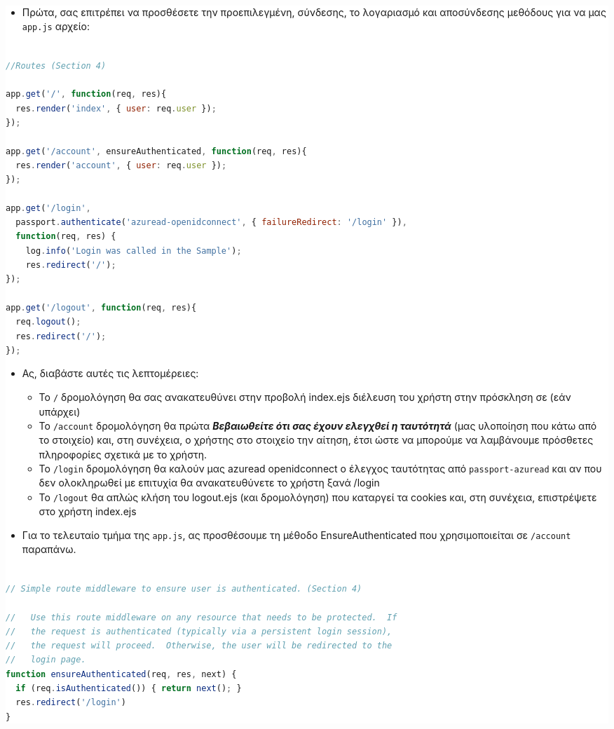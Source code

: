 - Πρώτα, σας επιτρέπει να προσθέσετε την προεπιλεγμένη, σύνδεσης, το λογαριασμό και αποσύνδεσης μεθόδους για να μας `app.js` αρχείο:

```JavaScript

//Routes (Section 4)

app.get('/', function(req, res){
  res.render('index', { user: req.user });
});

app.get('/account', ensureAuthenticated, function(req, res){
  res.render('account', { user: req.user });
});

app.get('/login',
  passport.authenticate('azuread-openidconnect', { failureRedirect: '/login' }),
  function(req, res) {
    log.info('Login was called in the Sample');
    res.redirect('/');
});

app.get('/logout', function(req, res){
  req.logout();
  res.redirect('/');
});

```

-   Ας, διαβάστε αυτές τις λεπτομέρειες:
    -   Το `/` δρομολόγηση θα σας ανακατευθύνει στην προβολή index.ejs διέλευση του χρήστη στην πρόσκληση σε (εάν υπάρχει)
    - Το `/account` δρομολόγηση θα πρώτα ***Βεβαιωθείτε ότι σας έχουν ελεγχθεί η ταυτότητά*** (μας υλοποίηση που κάτω από το στοιχείο) και, στη συνέχεια, ο χρήστης στο στοιχείο την αίτηση, έτσι ώστε να μπορούμε να λαμβάνουμε πρόσθετες πληροφορίες σχετικά με το χρήστη.
    - Το `/login` δρομολόγηση θα καλούν μας azuread openidconnect ο έλεγχος ταυτότητας από `passport-azuread` και αν που δεν ολοκληρωθεί με επιτυχία θα ανακατευθύνετε το χρήστη ξανά /login
    - Το `/logout` θα απλώς κλήση του logout.ejs (και δρομολόγηση) που καταργεί τα cookies και, στη συνέχεια, επιστρέψετε στο χρήστη index.ejs


- Για το τελευταίο τμήμα της `app.js`, ας προσθέσουμε τη μέθοδο EnsureAuthenticated που χρησιμοποιείται σε `/account` παραπάνω.

```JavaScript

// Simple route middleware to ensure user is authenticated. (Section 4)

//   Use this route middleware on any resource that needs to be protected.  If
//   the request is authenticated (typically via a persistent login session),
//   the request will proceed.  Otherwise, the user will be redirected to the
//   login page.
function ensureAuthenticated(req, res, next) {
  if (req.isAuthenticated()) { return next(); }
  res.redirect('/login')
}
```
